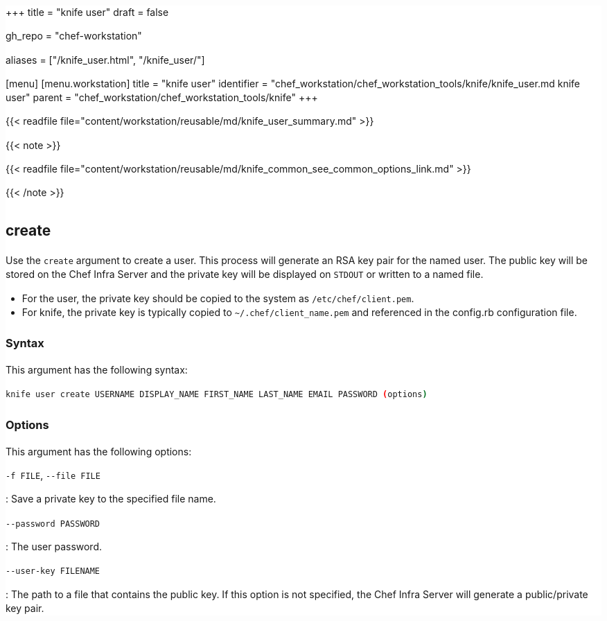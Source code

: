 +++
title = "knife user"
draft = false

gh_repo = "chef-workstation"

aliases = ["/knife_user.html", "/knife_user/"]

[menu]
  [menu.workstation]
    title = "knife user"
    identifier = "chef_workstation/chef_workstation_tools/knife/knife_user.md knife user"
    parent = "chef_workstation/chef_workstation_tools/knife"
+++


{{< readfile file="content/workstation/reusable/md/knife_user_summary.md" >}}

{{< note >}}

{{< readfile file="content/workstation/reusable/md/knife_common_see_common_options_link.md" >}}

{{< /note >}}

## create

Use the `create` argument to create a user. This process will generate
an RSA key pair for the named user. The public key will be stored on the
Chef Infra Server and the private key will be displayed on `STDOUT` or
written to a named file.

- For the user, the private key should be copied to the system as `/etc/chef/client.pem`.
- For knife, the private key is typically copied to `~/.chef/client_name.pem` and referenced in the config.rb configuration file.

### Syntax

This argument has the following syntax:

``` bash
knife user create USERNAME DISPLAY_NAME FIRST_NAME LAST_NAME EMAIL PASSWORD (options)
```

### Options

This argument has the following options:

`-f FILE`, `--file FILE`

: Save a private key to the specified file name.

`--password PASSWORD`

: The user password.

`--user-key FILENAME`

: The path to a file that contains the public key. If this option is not specified, the Chef Infra Server will generate a public/private key pair.
